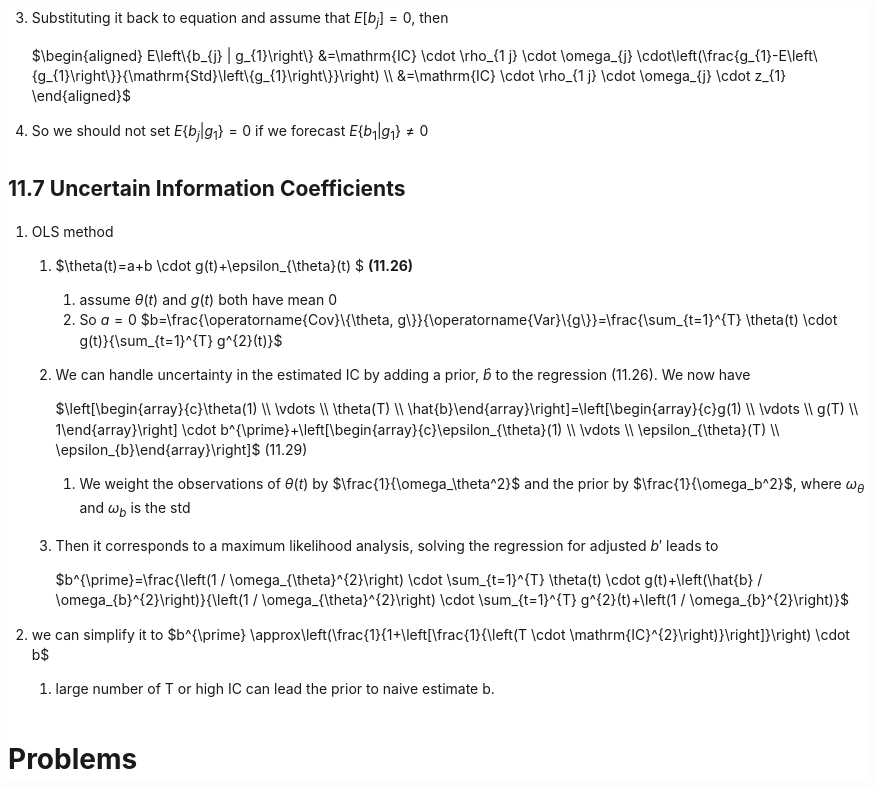    3. Substituting it back to equation and assume that $E[b_j] = 0$, then

      $\begin{aligned} E\left\{b_{j} | g_{1}\right\} &=\mathrm{IC} \cdot \rho_{1 j} \cdot \omega_{j} \cdot\left(\frac{g_{1}-E\left\{g_{1}\right\}}{\mathrm{Std}\left\{g_{1}\right\}}\right) \\ &=\mathrm{IC} \cdot \rho_{1 j} \cdot \omega_{j} \cdot z_{1} \end{aligned}$

   4. So we should not set $E\left\{b_{j} | g_{1}\right\}=0$ if we forecast $E\left\{b_{1} | g_{1}\right\} \neq 0$

## 11.7 Uncertain Information Coefficients

1. OLS method

   1. $\theta(t)=a+b \cdot g(t)+\epsilon_{\theta}(t) $  **(11.26)**

      1. assume $\theta(t)$ and $g(t)$ both have mean 0
      2. So $a=0$
         $b=\frac{\operatorname{Cov}\{\theta, g\}}{\operatorname{Var}\{g\}}=\frac{\sum_{t=1}^{T} \theta(t) \cdot g(t)}{\sum_{t=1}^{T} g^{2}(t)}$

   2. We can handle uncertainty in the estimated IC by adding a prior, $\hat b$ to the regression (11.26). We now have

      $\left[\begin{array}{c}\theta(1) \\ \vdots \\ \theta(T) \\ \hat{b}\end{array}\right]=\left[\begin{array}{c}g(1) \\ \vdots \\ g(T) \\ 1\end{array}\right] \cdot b^{\prime}+\left[\begin{array}{c}\epsilon_{\theta}(1) \\ \vdots \\ \epsilon_{\theta}(T) \\ \epsilon_{b}\end{array}\right]$     (11.29)

      1. We weight the observations of $\theta(t)$ by $\frac{1}{\omega_\theta^2}$ and the prior by $\frac{1}{\omega_b^2}$, where $\omega_\theta$ and $\omega_b$ is the std

   3. Then it corresponds to a maximum likelihood analysis, solving the regression for adjusted $b'$ leads to

      $b^{\prime}=\frac{\left(1 / \omega_{\theta}^{2}\right) \cdot \sum_{t=1}^{T} \theta(t) \cdot g(t)+\left(\hat{b} / \omega_{b}^{2}\right)}{\left(1 / \omega_{\theta}^{2}\right) \cdot \sum_{t=1}^{T} g^{2}(t)+\left(1 / \omega_{b}^{2}\right)}$

      

2. we can simplify it to $b^{\prime} \approx\left(\frac{1}{1+\left[\frac{1}{\left(T \cdot \mathrm{IC}^{2}\right)}\right]}\right) \cdot b$

   1. large number of T or high IC can lead the prior to naive estimate b. 

# Problems





